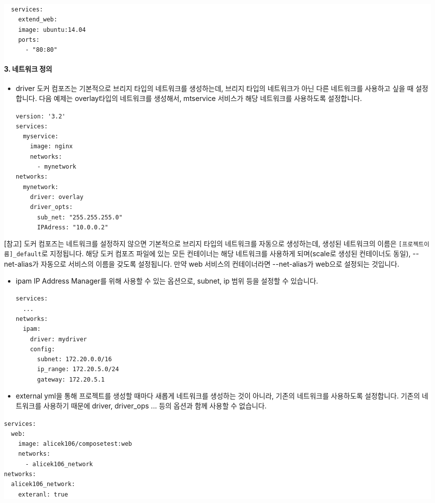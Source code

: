   ```
    services:
      extend_web:
      image: ubuntu:14.04
      ports:
        - "80:80"
  ```

#### 3. 네트워크 정의
- driver
도커 컴포즈는 기본적으로 브리지 타입의 네트워크를 생성하는데, 브리지 타입의 네트워크가 아닌 다른 네트워크를 사용하고 싶을 때 설정합니다. 다음 예제는 overlay타입의 네트워크를 생성해서, mtservice 서비스가 해당 네트워크를 사용하도록 설정합니다.

  ```
  version: '3.2'
  services:
    myservice:
      image: nginx
      networks:
        - mynetwork
  networks:
    mynetwork:
      driver: overlay
      driver_opts:
        sub_net: "255.255.255.0"
        IPAdress: "10.0.0.2"
  ```
[참고] 도커 컴포즈는 네트워크를 설정하지 않으면 기본적으로 브리지 타입의 네트워크를 자동으로 생성하는데, 생성된 네트워크의 이름은 `[프로젝트이름]_default`로 지정됩니다. 해당 도커 컴포즈 파일에 있는 모든 컨테이너는 해당 네트워크를 사용하게 되며(scale로 생성된 컨테이너도 동일), --net-alias가 자동으로 서비스의 이름을 갖도록 설정됩니다. 만약 web 서비스의 컨테이너라면 --net-alias가 web으로 설정되는 것입니다. 

- ipam
IP Address Manager를 위해 사용할 수 있는 옵션으로, subnet, ip 범위 등을 설정할 수 있습니다.
  ```
  services:
    ...
  networks:
    ipam:
      driver: mydriver
      config:
        subnet: 172.20.0.0/16
        ip_range: 172.20.5.0/24
        gateway: 172.20.5.1
  ```

- external
yml을 통해 프로젝트를 생성할 때마다 새롭게 네트워크를 생성하는 것이 아니라, 기존의 네트워크를 사용하도록 설정합니다. 기존의 네트워크를 사용하기 때문에 driver, driver_ops ... 등의 옵션과 함께 사용할 수 없습니다. 
```
services:
  web:
    image: alicek106/composetest:web
    networks:
      - alicek106_network
networks:
  alicek106_network:
    exteranl: true
```
